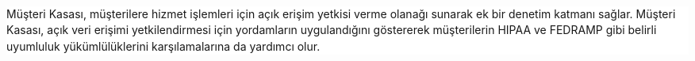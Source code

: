 Müşteri Kasası, müşterilere hizmet işlemleri için açık erişim yetkisi verme olanağı sunarak ek bir denetim katmanı sağlar. Müşteri Kasası, açık veri erişimi yetkilendirmesi için yordamların uygulandığını göstererek müşterilerin HIPAA ve FEDRAMP gibi belirli uyumluluk yükümlülüklerini karşılamalarına da yardımcı olur.
